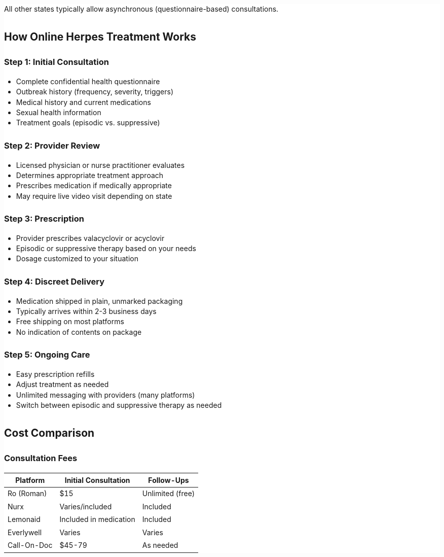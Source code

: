 All other states typically allow asynchronous (questionnaire-based) consultations.

## How Online Herpes Treatment Works

### Step 1: Initial Consultation
- Complete confidential health questionnaire
- Outbreak history (frequency, severity, triggers)
- Medical history and current medications
- Sexual health information
- Treatment goals (episodic vs. suppressive)

### Step 2: Provider Review
- Licensed physician or nurse practitioner evaluates
- Determines appropriate treatment approach
- Prescribes medication if medically appropriate
- May require live video visit depending on state

### Step 3: Prescription
- Provider prescribes valacyclovir or acyclovir
- Episodic or suppressive therapy based on your needs
- Dosage customized to your situation

### Step 4: Discreet Delivery
- Medication shipped in plain, unmarked packaging
- Typically arrives within 2-3 business days
- Free shipping on most platforms
- No indication of contents on package

### Step 5: Ongoing Care
- Easy prescription refills
- Adjust treatment as needed
- Unlimited messaging with providers (many platforms)
- Switch between episodic and suppressive therapy as needed

## Cost Comparison

### Consultation Fees
| Platform | Initial Consultation | Follow-Ups |
|----------|---------------------|------------|
| Ro (Roman) | $15 | Unlimited (free) |
| Nurx | Varies/included | Included |
| Lemonaid | Included in medication | Included |
| Everlywell | Varies | Varies |
| Call-On-Doc | $45-79 | As needed |
